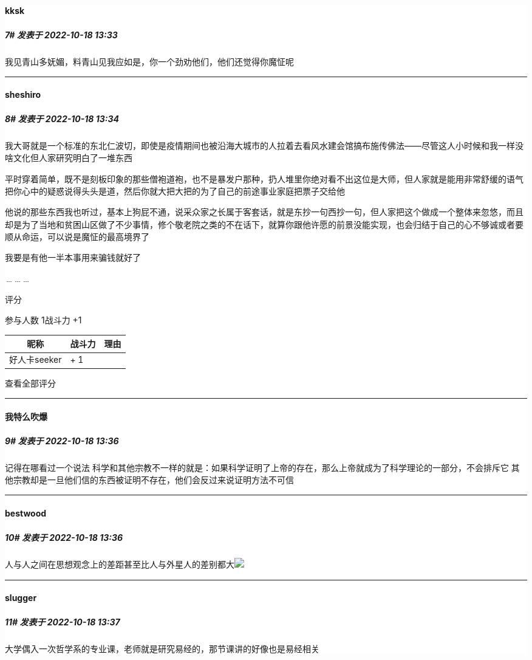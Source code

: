 ####  kksk  
##### 7#       发表于 2022-10-18 13:33

我见青山多妩媚，料青山见我应如是，你一个劲劝他们，他们还觉得你魔怔呢

*****

####  sheshiro  
##### 8#       发表于 2022-10-18 13:34

我大哥就是一个标准的东北仁波切，即使是疫情期间也被沿海大城市的人拉着去看风水建会馆搞布施传佛法——尽管这人小时候和我一样没啥文化但人家研究明白了一堆东西

平时穿着简单，既不是刻板印象的那些僧袍道袍，也不是暴发户那种，扔人堆里你绝对看不出这位是大师，但人家就是能用非常舒缓的语气把你心中的疑惑说得头头是道，然后你就大把大把的为了自己的前途事业家庭把票子交给他

他说的那些东西我也听过，基本上狗屁不通，说采众家之长属于客套话，就是东抄一句西抄一句，但人家把这个做成一个整体来忽悠，而且却是为了当地和贫困山区做了不少事情，修个敬老院之类的不在话下，就算你跟他许愿的前景没能实现，也会归结于自己的心不够诚或者要顺从命运，可以说是魔怔的最高境界了

我要是有他一半本事用来骗钱就好了

﹍﹍﹍

评分

 参与人数 1战斗力 +1

|昵称|战斗力|理由|
|----|---|---|
| 好人卡seeker| + 1||

查看全部评分

*****

####  我特么吹爆  
##### 9#       发表于 2022-10-18 13:36

记得在哪看过一个说法
科学和其他宗教不一样的就是：如果科学证明了上帝的存在，那么上帝就成为了科学理论的一部分，不会排斥它
其他宗教却是一旦他们信的东西被证明不存在，他们会反过来说证明方法不可信

*****

####  bestwood  
##### 10#       发表于 2022-10-18 13:36

人与人之间在思想观念上的差距甚至比人与外星人的差别都大<img src="https://static.saraba1st.com/image/smiley/face2017/067.png" referrerpolicy="no-referrer">

*****

####  slugger  
##### 11#       发表于 2022-10-18 13:37

大学偶入一次哲学系的专业课，老师就是研究易经的，那节课讲的好像也是易经相关 
